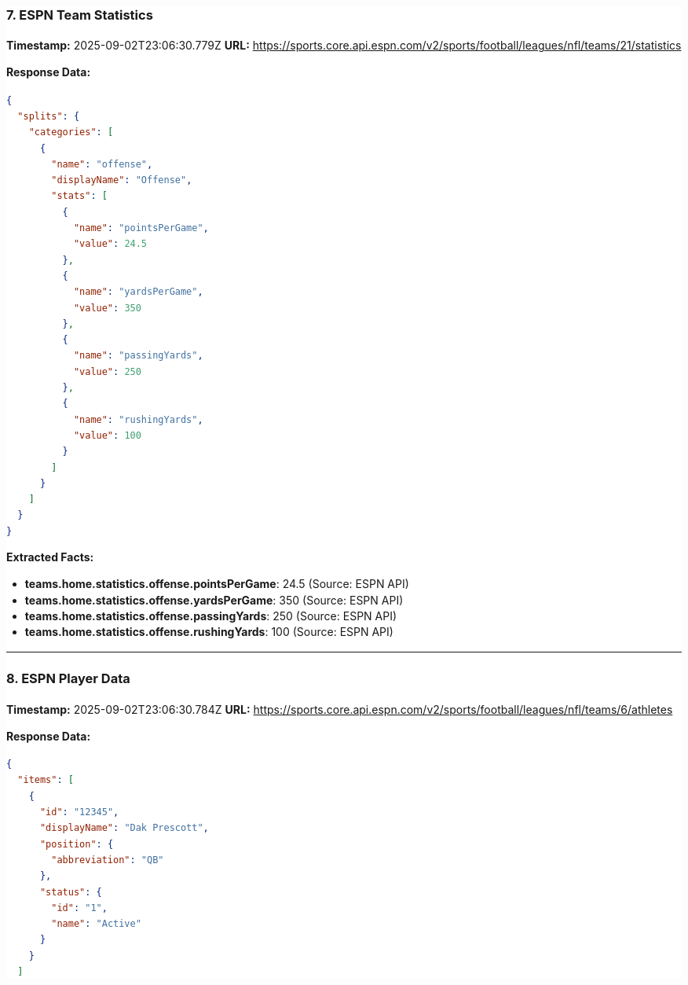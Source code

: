 ### 7. ESPN Team Statistics

**Timestamp:** 2025-09-02T23:06:30.779Z
**URL:** https://sports.core.api.espn.com/v2/sports/football/leagues/nfl/teams/21/statistics

**Response Data:**
```json
{
  "splits": {
    "categories": [
      {
        "name": "offense",
        "displayName": "Offense",
        "stats": [
          {
            "name": "pointsPerGame",
            "value": 24.5
          },
          {
            "name": "yardsPerGame",
            "value": 350
          },
          {
            "name": "passingYards",
            "value": 250
          },
          {
            "name": "rushingYards",
            "value": 100
          }
        ]
      }
    ]
  }
}
```

**Extracted Facts:**
- **teams.home.statistics.offense.pointsPerGame**: 24.5 (Source: ESPN API)
- **teams.home.statistics.offense.yardsPerGame**: 350 (Source: ESPN API)
- **teams.home.statistics.offense.passingYards**: 250 (Source: ESPN API)
- **teams.home.statistics.offense.rushingYards**: 100 (Source: ESPN API)

---

### 8. ESPN Player Data

**Timestamp:** 2025-09-02T23:06:30.784Z
**URL:** https://sports.core.api.espn.com/v2/sports/football/leagues/nfl/teams/6/athletes

**Response Data:**
```json
{
  "items": [
    {
      "id": "12345",
      "displayName": "Dak Prescott",
      "position": {
        "abbreviation": "QB"
      },
      "status": {
        "id": "1",
        "name": "Active"
      }
    }
  ]
```